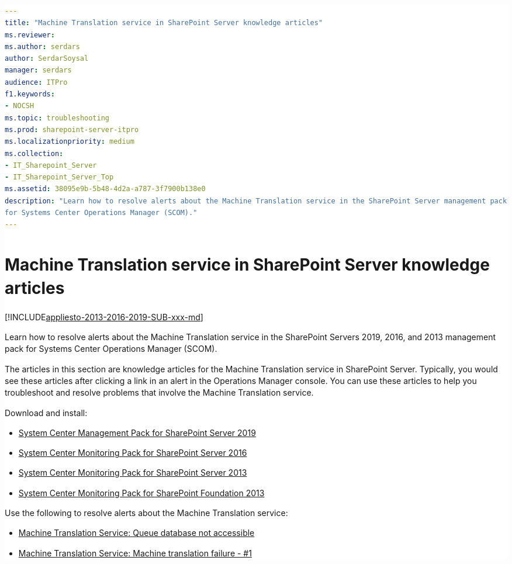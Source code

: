 ```yaml
---
title: "Machine Translation service in SharePoint Server knowledge articles"
ms.reviewer: 
ms.author: serdars
author: SerdarSoysal
manager: serdars
audience: ITPro
f1.keywords:
- NOCSH
ms.topic: troubleshooting
ms.prod: sharepoint-server-itpro
ms.localizationpriority: medium
ms.collection:
- IT_Sharepoint_Server
- IT_Sharepoint_Server_Top
ms.assetid: 38095e9b-5b48-4d2a-a787-3f7900b138e0
description: "Learn how to resolve alerts about the Machine Translation service in the SharePoint Server management pack for Systems Center Operations Manager (SCOM)."
---
```


# Machine Translation service in SharePoint Server knowledge articles

[!INCLUDE[appliesto-2013-2016-2019-SUB-xxx-md](../includes/appliesto-2013-2016-2019-SUB-xxx-md.md)]

Learn how to resolve alerts about the Machine Translation service in the SharePoint Servers 2019, 2016, and 2013 management pack for Systems Center Operations Manager (SCOM).
  
The articles in this section are knowledge articles for the Machine Translation service in SharePoint Server. Typically, you would see these articles after clicking a link in an alert in the Operations Manager console. You can use these articles to help you troubleshoot and resolve problems that involve the Machine Translation service.

Download and install:

- [System Center Management Pack for SharePoint Server 2019](https://www.microsoft.com/download/details.aspx?id=57776)

- [System Center Monitoring Pack for SharePoint Server 2016](https://go.microsoft.com/fwlink/?LinkID=746863&amp;clcid=0x409) 

- [System Center Monitoring Pack for SharePoint Server 2013](https://go.microsoft.com/fwlink/p/?LinkId=272568) 

- [System Center Monitoring Pack for SharePoint Foundation 2013](https://www.microsoft.com/download/details.aspx?id=35590)

Use the following to resolve alerts about the Machine Translation service:
  
- [Machine Translation Service: Queue database not accessible ](#QueueDB)
    
- [Machine Translation Service: Machine translation failure - #1 ](#TransFail)
    